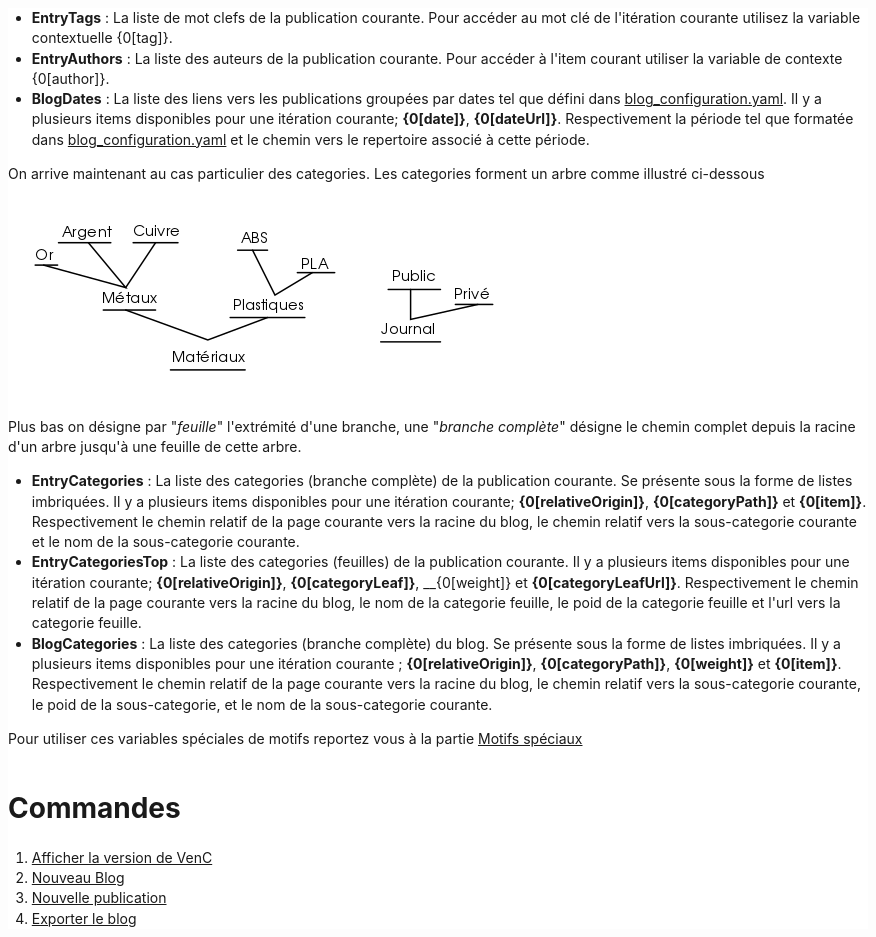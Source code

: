* __EntryTags__ : La liste de mot clefs de la publication courante. Pour accéder au mot clé de l'itération courante utilisez la variable contextuelle {0[tag]}.
* __EntryAuthors__ : La liste des auteurs de la publication courante. Pour accéder à l'item courant utiliser la variable de contexte {0[author]}.
* __BlogDates__ : La liste des liens vers les publications groupées par dates tel que défini dans [blog_configuration.yaml](https://github.com/DenisSalem/VenC/blob/master/doc/FR.md#fichier-de-configuration-principal). Il y a plusieurs items disponibles pour une itération courante; __{0[date]}__, __{0[dateUrl]}__. Respectivement la période tel que formatée dans [blog_configuration.yaml](https://github.com/DenisSalem/VenC/blob/master/doc/FR.md#fichier-de-configuration-principal) et le chemin vers le repertoire associé à cette période.

On arrive maintenant au cas particulier des categories. Les categories forment un arbre comme illustré ci-dessous

![](https://raw.githubusercontent.com/DenisSalem/VenC/master/doc/treesFR.png "")

Plus bas on désigne par "_feuille_" l'extrémité d'une branche, une "_branche complète_" désigne le chemin complet depuis la racine d'un arbre jusqu'à une feuille de cette arbre.

* __EntryCategories__ : La liste des categories (branche complète) de la publication courante. Se présente sous la forme de listes imbriquées. Il y a plusieurs items disponibles pour une itération courante; __{0[relativeOrigin]}__, __{0[categoryPath]}__ et __{0[item]}__. Respectivement le chemin relatif de la page courante vers la racine du blog, le chemin relatif vers la sous-categorie courante et le nom de la sous-categorie courante.
* __EntryCategoriesTop__ : La liste des categories (feuilles) de la publication courante. Il y a plusieurs items disponibles pour une itération courante; __{0[relativeOrigin]}__, __{0[categoryLeaf]}__, __{0[weight]} et __{0[categoryLeafUrl]}__. Respectivement le chemin relatif de la page courante vers la racine du blog, le nom de la categorie feuille, le poid de la categorie feuille et l'url vers la categorie feuille.
* __BlogCategories__ : La liste des categories (branche complète) du blog. Se présente sous la forme de listes imbriquées. Il y a plusieurs items disponibles pour une itération courante ; __{0[relativeOrigin]}__, __{0[categoryPath]}__, __{0[weight]}__ et __{0[item]}__. Respectivement le chemin relatif de la page courante vers la racine du blog, le chemin relatif vers la sous-categorie courante, le poid de la sous-categorie, et le nom de la sous-categorie courante.

Pour utiliser ces variables spéciales de motifs reportez vous à la partie [Motifs spéciaux](https://github.com/DenisSalem/VenC/blob/master/doc/FR.md#motifs-spéciaux)

# Commandes

1. [Afficher la version de VenC](https://github.com/DenisSalem/VenC/blob/master/doc/FR.md#afficher-la-version-de-venc)
2. [Nouveau Blog](https://github.com/DenisSalem/VenC/blob/master/doc/FR.md#nouveau-blog)
3. [Nouvelle publication](https://github.com/DenisSalem/VenC/blob/master/doc/FR.md#nouvelle-publication)
4. [Exporter le blog](https://github.com/DenisSalem/VenC/blob/master/doc/FR.md#exporter-le-blog)
